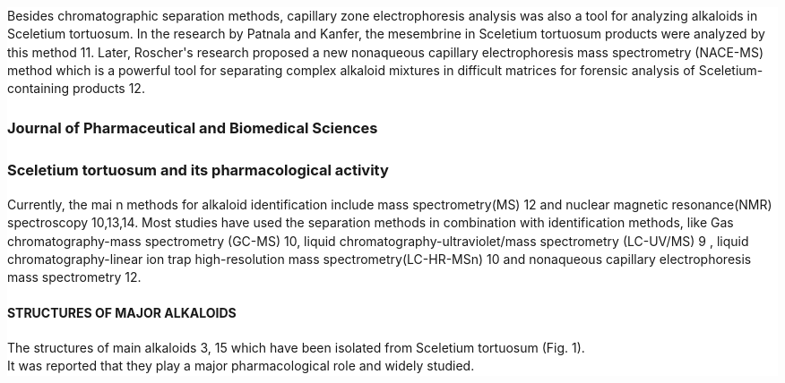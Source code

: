 Besides chromatographic separation methods, capillary zone electrophoresis analysis was also a tool for analyzing alkaloids in Sceletium tortuosum. In the research by Patnala and Kanfer, the mesembrine in Sceletium tortuosum products were analyzed by this method 11. Later, Roscher's research proposed a new nonaqueous capillary electrophoresis mass spectrometry (NACE-MS) method which is a powerful tool for separating complex alkaloid mixtures in difficult matrices for forensic analysis of Sceletium-containing products 12.

### Journal of Pharmaceutical and Biomedical Sciences

### Sceletium tortuosum and its pharmacological activity

Currently, the mai n  methods for alkaloid identification include mass spectrometry(MS) 12 and nuclear magnetic resonance(NMR) spectroscopy 10,13,14. Most studies have used the separation methods in combination with identification methods, like Gas chromatography-mass spectrometry (GC-MS) 10, liquid chromatography-ultraviolet/mass spectrometry (LC-UV/MS) 9 , liquid chromatography-linear ion trap high-resolution mass spectrometry(LC-HR-MSn) 10 and nonaqueous capillary electrophoresis mass spectrometry 12.

#### STRUCTURES OF MAJOR ALKALOIDS

The structures of main alkaloids 3, 15 which have been isolated from Sceletium tortuosum (Fig. 1).   
It was reported that they play a major pharmacological role and widely studied.
